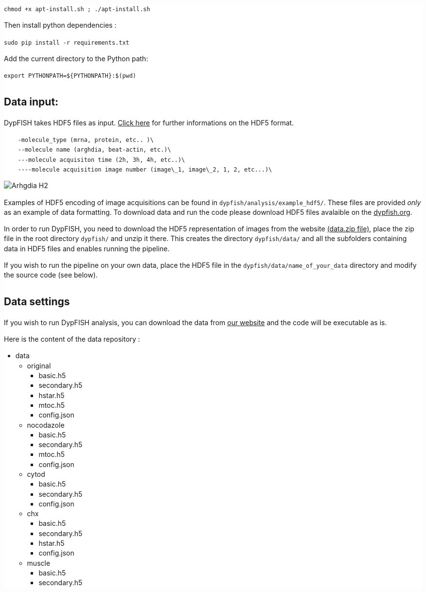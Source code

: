 `chmod +x apt-install.sh ; ./apt-install.sh`


Then install python dependencies :

`sudo pip install -r requirements.txt`

Add the current directory to the Python path:

`export PYTHONPATH=${PYTHONPATH}:$(pwd)`
    
## Data input:
DypFISH takes HDF5 files as input. [Click here](https://www.hdfgroup.org/solutions/hdf5/) for further informations on the HDF5 format.

```
	-molecule_type (mrna, protein, etc.. )\
	--molecule name (arghdia, beat-actin, etc.)\
	---molecule acquisiton time (2h, 3h, 4h, etc..)\
	----molecule acquisition image number (image\_1, image\_2, 1, 2, etc...)\
```

![Arhgdia H2](http://image.noelshack.com/fichiers/2018/50/3/1544607676-capture-du-2018-12-12-10-31-06.png)

Examples of HDF5 encoding of image acquisitions can be found in `dypfish/analysis/example_hdf5/`. These files are provided *only* as an example of data formatting. To download data and run the code please download HDF5 files avalaible on the [dypfish.org](http://dypfish.org).

In order to run DypFISH, you need to download the HDF5 representation of images from the website [(data.zip file)](http://dypfish.org/file/zip/data_and_conf.zip), place the zip file in the root directory `dypfish/` and unzip it there. This creates the directory `dypfish/data/` and all the  subfolders containing data in HDF5 files and enables running the pipeline. 

If you wish to run the pipeline on your own data, place the HDF5 file in the `dypfish/data/name_of_your_data` directory and modify the source code (see below).

## Data settings

If you wish to run DypFISH analysis, you can download the data from [our website](http://dypfish.org/file/zip/data.zip) 
and the code will be executable as is. 

Here is the content of the data repository :

* data
    * original
        * basic.h5
        * secondary.h5
        * hstar.h5
        * mtoc.h5
        * config.json
    * nocodazole
        * basic.h5
        * secondary.h5
        * mtoc.h5
        * config.json
    * cytod
        * basic.h5
        * secondary.h5
        * config.json    
    * chx
        * basic.h5
        * secondary.h5
        * hstar.h5
        * config.json
    * muscle
        * basic.h5
        * secondary.h5
